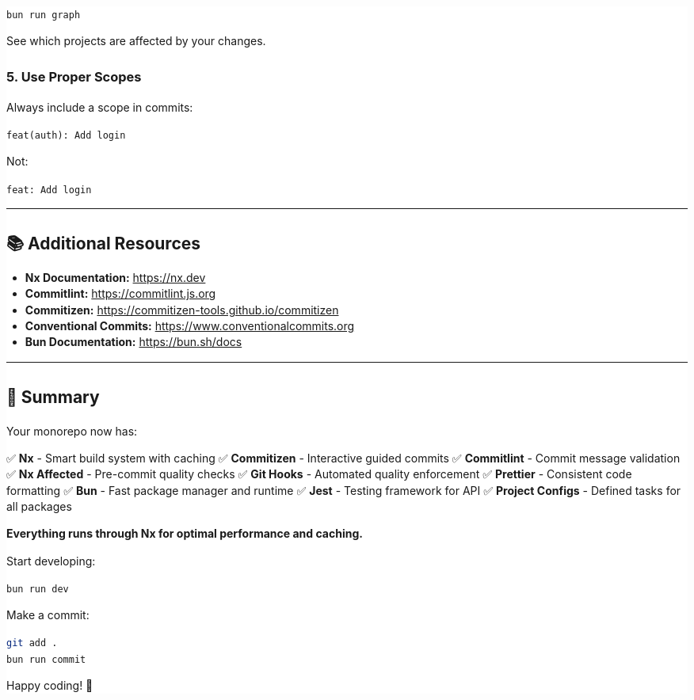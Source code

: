 ```bash
bun run graph
```

See which projects are affected by your changes.

### 5. Use Proper Scopes

Always include a scope in commits:
```
feat(auth): Add login
```

Not:
```
feat: Add login
```

---

## 📚 Additional Resources

- **Nx Documentation:** https://nx.dev
- **Commitlint:** https://commitlint.js.org
- **Commitizen:** https://commitizen-tools.github.io/commitizen
- **Conventional Commits:** https://www.conventionalcommits.org
- **Bun Documentation:** https://bun.sh/docs

---

## 🎉 Summary

Your monorepo now has:

✅ **Nx** - Smart build system with caching
✅ **Commitizen** - Interactive guided commits
✅ **Commitlint** - Commit message validation
✅ **Nx Affected** - Pre-commit quality checks
✅ **Git Hooks** - Automated quality enforcement
✅ **Prettier** - Consistent code formatting
✅ **Bun** - Fast package manager and runtime
✅ **Jest** - Testing framework for API
✅ **Project Configs** - Defined tasks for all packages

**Everything runs through Nx for optimal performance and caching.**

Start developing:
```bash
bun run dev
```

Make a commit:
```bash
git add .
bun run commit
```

Happy coding! 🚀
